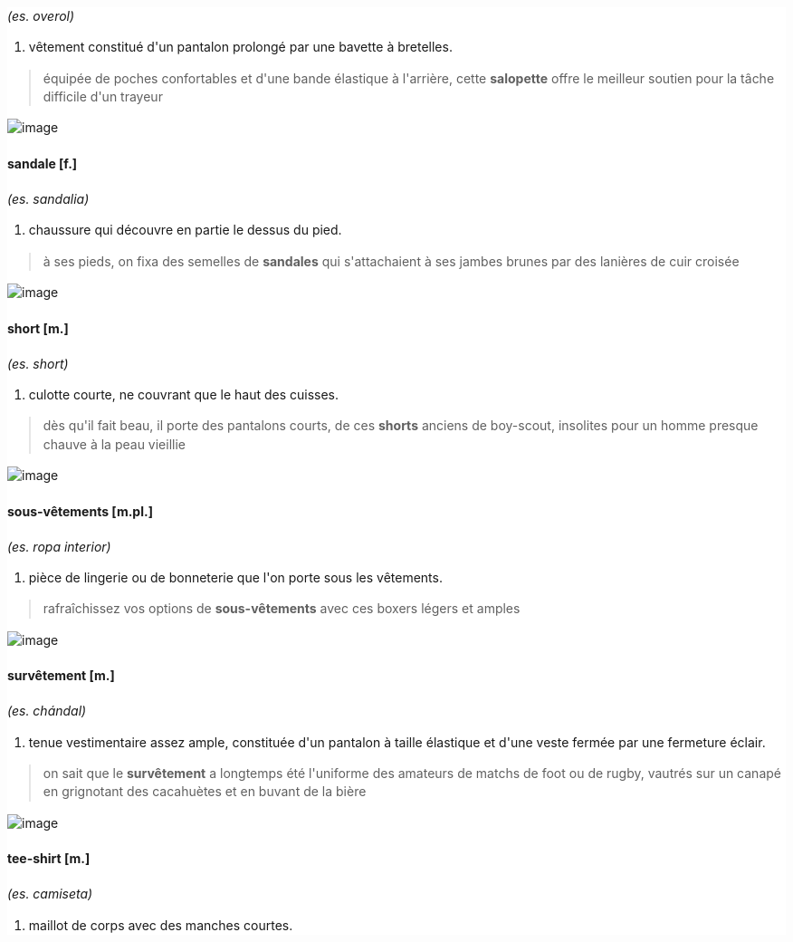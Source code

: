 *(es. overol)*

1. vêtement constitué d'un pantalon prolongé par une bavette à bretelles.

> équipée de poches confortables et d'une bande élastique à l'arrière, cette **salopette** offre le meilleur soutien pour la tâche difficile d'un trayeur

![image](https://upload.wikimedia.org/wikipedia/commons/thumb/0/02/SALOPETTE.jpg/320px-SALOPETTE.jpg)

#### sandale [f.]

*(es. sandalia)*

1. chaussure qui découvre en partie le dessus du pied.

> à ses pieds, on fixa des semelles de **sandales** qui s'attachaient à ses jambes brunes par des lanières de cuir croisée

![image](https://upload.wikimedia.org/wikipedia/commons/thumb/d/db/LeatherToeLoopSandal.jpg/320px-LeatherToeLoopSandal.jpg)

#### short [m.]

*(es. short)*

1. culotte courte, ne couvrant que le haut des cuisses.

> dès qu'il fait beau, il porte des pantalons courts, de ces **shorts** anciens de boy-scout, insolites pour un homme presque chauve à la peau vieillie

![image](https://upload.wikimedia.org/wikipedia/commons/thumb/c/cc/Man_in_Blue_Shorts_%2843575264264%29.jpg/160px-Man_in_Blue_Shorts_%2843575264264%29.jpg)

#### sous-vêtements [m.pl.]

*(es. ropa interior)*

1. pièce de lingerie ou de bonneterie que l'on porte sous les vêtements.

> rafraîchissez vos options de **sous-vêtements** avec ces boxers légers et amples

![image](https://upload.wikimedia.org/wikipedia/commons/thumb/8/8d/Undergarments.png/320px-Undergarments.png)

#### survêtement [m.]

*(es. chándal)*

1. tenue vestimentaire assez ample, constituée d'un pantalon à taille élastique et d'une veste fermée par une fermeture éclair.

> on sait que le **survêtement** a longtemps été l'uniforme des amateurs de matchs de foot ou de rugby, vautrés sur un canapé en grignotant des cacahuètes et en buvant de la bière

![image](https://upload.wikimedia.org/wikipedia/commons/thumb/2/29/78TracksuitPoodle.jpg/160px-78TracksuitPoodle.jpg?uselang=fr)

#### tee-shirt [m.]

*(es. camiseta)*

1. maillot de corps avec des manches courtes.
